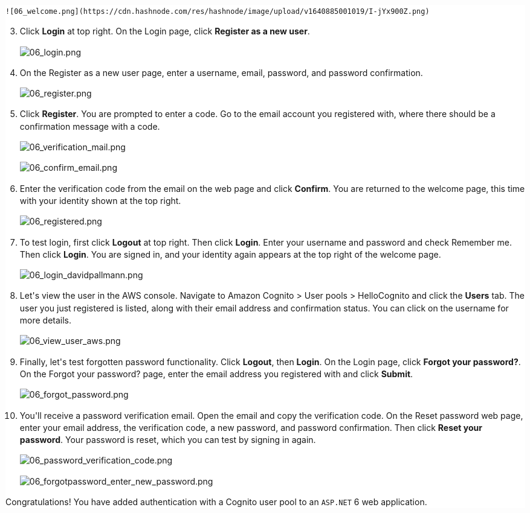     ![06_welcome.png](https://cdn.hashnode.com/res/hashnode/image/upload/v1640885001019/I-jYx900Z.png)

3. Click **Login** at top right. On the Login page, click **Register as a new user**.

    ![06_login.png](https://cdn.hashnode.com/res/hashnode/image/upload/v1640885054181/YCebGRMk_.png)

4. On the Register as a new user page, enter a username, email, password, and password confirmation. 

    ![06_register.png](https://cdn.hashnode.com/res/hashnode/image/upload/v1640885399024/u5kfWB5pCF.png)

5. Click **Register**. You are prompted to enter a code. Go to the email account you registered with, where there should be a confirmation message with a code. 

    ![06_verification_mail.png](https://cdn.hashnode.com/res/hashnode/image/upload/v1640885526403/yoZpnKy6WD.png)

    ![06_confirm_email.png](https://cdn.hashnode.com/res/hashnode/image/upload/v1640885592416/dZaFtlQKt.png)

6. Enter the verification code from the email on the web page and click **Confirm**.  You are returned to the welcome page, this time with your identity shown at the top right.

    ![06_registered.png](https://cdn.hashnode.com/res/hashnode/image/upload/v1640885693777/vhWvN0sET.png)

7. To test login, first click **Logout** at top right. Then click **Login**. Enter your username and password and check Remember me. Then click **Login**. You are signed in, and your identity again appears at the top right of the welcome page.

    ![06_login_davidpallmann.png](https://cdn.hashnode.com/res/hashnode/image/upload/v1640885845743/a5mOPb0av.png)

8. Let's view the user in the AWS console. Navigate to Amazon Cognito > User pools > HelloCognito and click the **Users** tab. The user you just registered is listed, along with their email address and confirmation status. You can click on the username for more details.

    ![06_view_user_aws.png](https://cdn.hashnode.com/res/hashnode/image/upload/v1640887543716/PFJCKAdEI.png)

9. Finally, let's test forgotten password functionality. Click **Logout**, then **Login**. On the Login page, click **Forgot your password?**. On the Forgot your password? page, enter the email address you registered with and click **Submit**. 

    ![06_forgot_password.png](https://cdn.hashnode.com/res/hashnode/image/upload/v1640886396752/muY0e9wrm.png)

10. You'll receive a password verification email. Open the email and copy the verification code. On the Reset password web page, enter your email address, the verification code, a new password, and password confirmation. Then click **Reset your password**. Your password is reset, which you can test by signing in again.

    ![06_password_verification_code.png](https://cdn.hashnode.com/res/hashnode/image/upload/v1640886586260/BZxZm1MUk.png)

    ![06_forgotpassword_enter_new_password.png](https://cdn.hashnode.com/res/hashnode/image/upload/v1640886842049/t1z1BGfFN.png)

Congratulations! You have added authentication with a Cognito user pool to an `ASP.NET` 6 web application.
